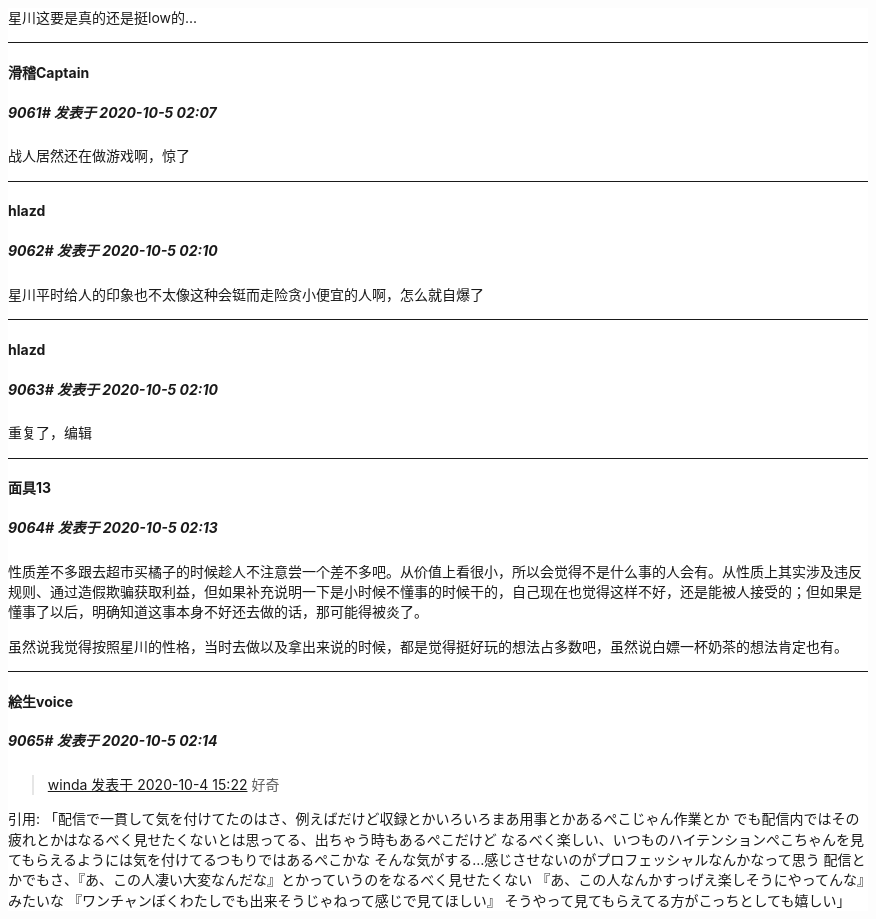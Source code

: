 
星川这要是真的还是挺low的...


*****

####  滑稽Captain  
##### 9061#       发表于 2020-10-5 02:07


战人居然还在做游戏啊，惊了


*****

####  hlazd  
##### 9062#       发表于 2020-10-5 02:10


星川平时给人的印象也不太像这种会铤而走险贪小便宜的人啊，怎么就自爆了


*****

####  hlazd  
##### 9063#       发表于 2020-10-5 02:10


重复了，编辑


*****

####  面具13  
##### 9064#       发表于 2020-10-5 02:13


性质差不多跟去超市买橘子的时候趁人不注意尝一个差不多吧。从价值上看很小，所以会觉得不是什么事的人会有。从性质上其实涉及违反规则、通过造假欺骗获取利益，但如果补充说明一下是小时候不懂事的时候干的，自己现在也觉得这样不好，还是能被人接受的；但如果是懂事了以后，明确知道这事本身不好还去做的话，那可能得被炎了。

虽然说我觉得按照星川的性格，当时去做以及拿出来说的时候，都是觉得挺好玩的想法占多数吧，虽然说白嫖一杯奶茶的想法肯定也有。


*****

####  絵生voice  
##### 9065#       发表于 2020-10-5 02:14


<blockquote><a href="httphttps://bbs.saraba1st.com/2b/forum.php?mod=redirect&amp;goto=findpost&amp;pid=48948732&amp;ptid=1962088" target="_blank">winda 发表于 2020-10-4 15:22</a>
好奇</blockquote>
引用:
「配信で一貫して気を付けてたのはさ、例えばだけど収録とかいろいろまあ用事とかあるぺこじゃん作業とか
でも配信内ではその疲れとかはなるべく見せたくないとは思ってる、出ちゃう時もあるぺこだけど
なるべく楽しい、いつものハイテンションぺこちゃんを見てもらえるようには気を付けてるつもりではあるぺこかな
そんな気がする…感じさせないのがプロフェッシャルなんかなって思う
配信とかでもさ、『あ、この人凄い大変なんだな』とかっていうのをなるべく見せたくない
『あ、この人なんかすっげえ楽しそうにやってんな』みたいな
『ワンチャンぼくわたしでも出来そうじゃねって感じで見てほしい』
そうやって見てもらえてる方がこっちとしても嬉しい」
